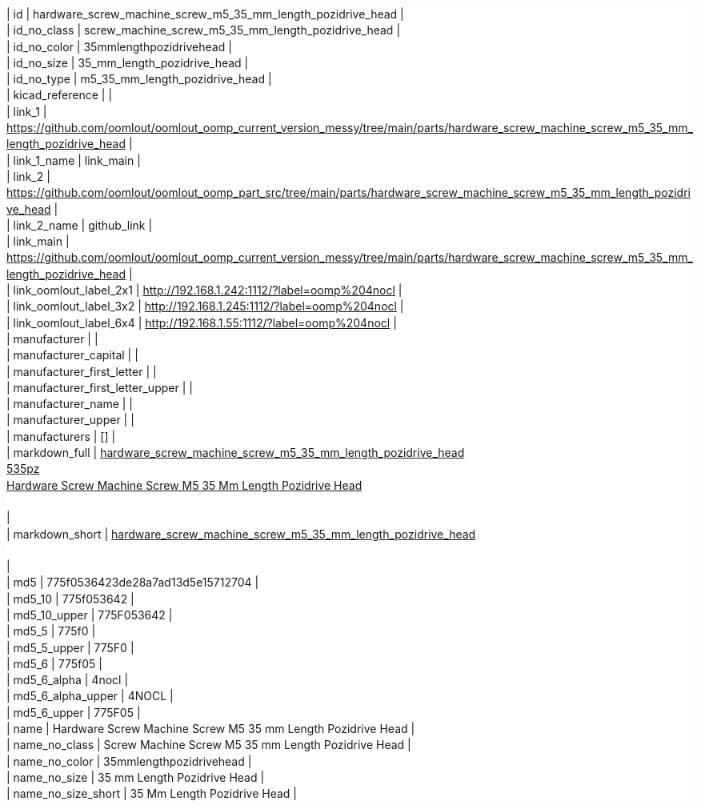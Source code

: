 | id | hardware_screw_machine_screw_m5_35_mm_length_pozidrive_head |  
| id_no_class | screw_machine_screw_m5_35_mm_length_pozidrive_head |  
| id_no_color | 35mmlengthpozidrivehead |  
| id_no_size | 35_mm_length_pozidrive_head |  
| id_no_type | m5_35_mm_length_pozidrive_head |  
| kicad_reference |  |  
| link_1 | https://github.com/oomlout/oomlout_oomp_current_version_messy/tree/main/parts/hardware_screw_machine_screw_m5_35_mm_length_pozidrive_head |  
| link_1_name | link_main |  
| link_2 | https://github.com/oomlout/oomlout_oomp_part_src/tree/main/parts/hardware_screw_machine_screw_m5_35_mm_length_pozidrive_head |  
| link_2_name | github_link |  
| link_main | https://github.com/oomlout/oomlout_oomp_current_version_messy/tree/main/parts/hardware_screw_machine_screw_m5_35_mm_length_pozidrive_head |  
| link_oomlout_label_2x1 | http://192.168.1.242:1112/?label=oomp%204nocl |  
| link_oomlout_label_3x2 | http://192.168.1.245:1112/?label=oomp%204nocl |  
| link_oomlout_label_6x4 | http://192.168.1.55:1112/?label=oomp%204nocl |  
| manufacturer |  |  
| manufacturer_capital |  |  
| manufacturer_first_letter |  |  
| manufacturer_first_letter_upper |  |  
| manufacturer_name |  |  
| manufacturer_upper |  |  
| manufacturers | [] |  
| markdown_full | [hardware_screw_machine_screw_m5_35_mm_length_pozidrive_head](https://github.com/oomlout/oomlout_oomp_current_version_messy/tree/main/parts/hardware_screw_machine_screw_m5_35_mm_length_pozidrive_head)<br>[535pz](https://github.com/oomlout/oomlout_oomp_current_version_messy/tree/main/parts/hardware_screw_machine_screw_m5_35_mm_length_pozidrive_head)<br>[Hardware Screw Machine Screw M5 35 Mm Length Pozidrive Head](https://github.com/oomlout/oomlout_oomp_current_version_messy/tree/main/parts/hardware_screw_machine_screw_m5_35_mm_length_pozidrive_head)<br><br> |  
| markdown_short | [hardware_screw_machine_screw_m5_35_mm_length_pozidrive_head](https://github.com/oomlout/oomlout_oomp_current_version_messy/tree/main/parts/hardware_screw_machine_screw_m5_35_mm_length_pozidrive_head)<br><br> |  
| md5 | 775f0536423de28a7ad13d5e15712704 |  
| md5_10 | 775f053642 |  
| md5_10_upper | 775F053642 |  
| md5_5 | 775f0 |  
| md5_5_upper | 775F0 |  
| md5_6 | 775f05 |  
| md5_6_alpha | 4nocl |  
| md5_6_alpha_upper | 4NOCL |  
| md5_6_upper | 775F05 |  
| name | Hardware Screw Machine Screw M5 35 mm Length Pozidrive Head |  
| name_no_class | Screw Machine Screw M5 35 mm Length Pozidrive Head |  
| name_no_color | 35mmlengthpozidrivehead |  
| name_no_size | 35 mm Length Pozidrive Head |  
| name_no_size_short | 35 Mm Length Pozidrive Head |  